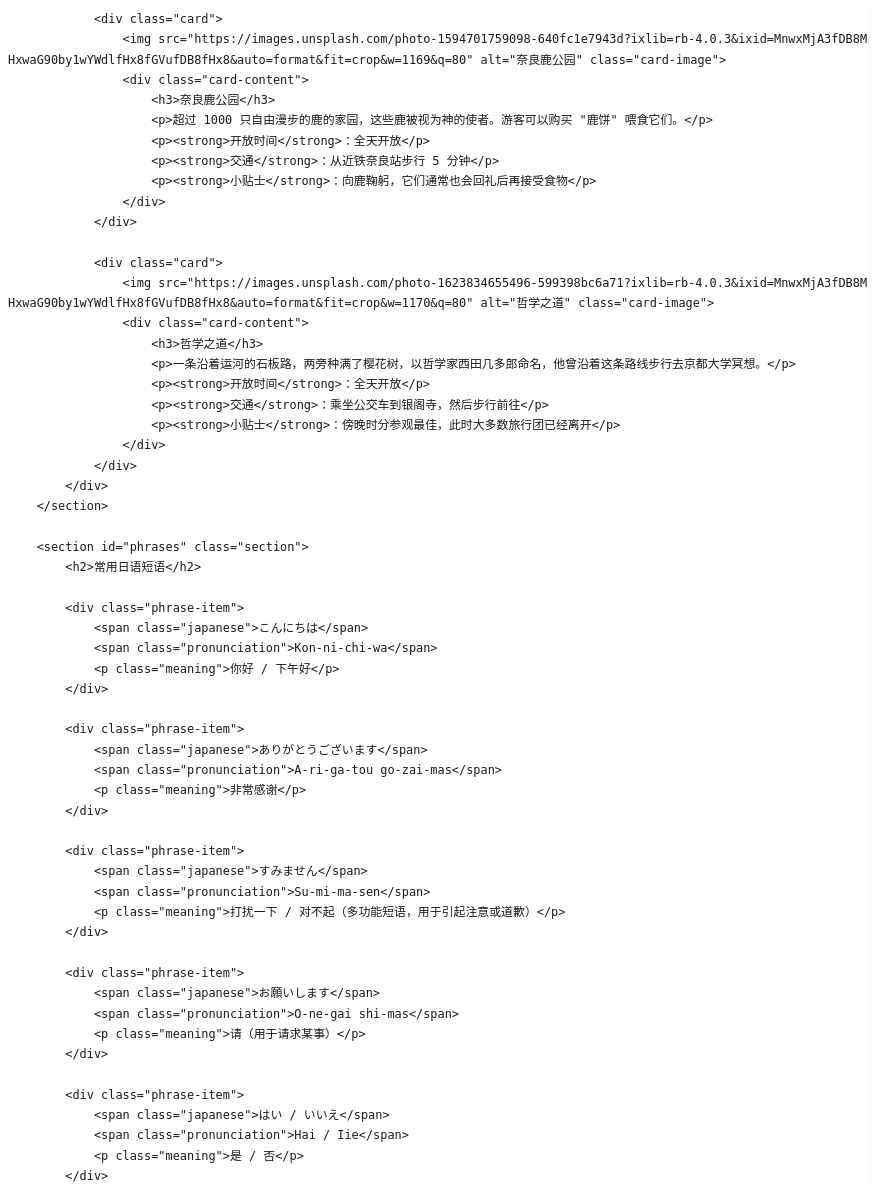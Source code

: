                 <div class="card">
                    <img src="https://images.unsplash.com/photo-1594701759098-640fc1e7943d?ixlib=rb-4.0.3&ixid=MnwxMjA3fDB8MHxwaG90by1wYWdlfHx8fGVufDB8fHx8&auto=format&fit=crop&w=1169&q=80" alt="奈良鹿公园" class="card-image">
                    <div class="card-content">
                        <h3>奈良鹿公园</h3>
                        <p>超过 1000 只自由漫步的鹿的家园，这些鹿被视为神的使者。游客可以购买 "鹿饼" 喂食它们。</p>
                        <p><strong>开放时间</strong>：全天开放</p>
                        <p><strong>交通</strong>：从近铁奈良站步行 5 分钟</p>
                        <p><strong>小贴士</strong>：向鹿鞠躬，它们通常也会回礼后再接受食物</p>
                    </div>
                </div>
                
                <div class="card">
                    <img src="https://images.unsplash.com/photo-1623834655496-599398bc6a71?ixlib=rb-4.0.3&ixid=MnwxMjA3fDB8MHxwaG90by1wYWdlfHx8fGVufDB8fHx8&auto=format&fit=crop&w=1170&q=80" alt="哲学之道" class="card-image">
                    <div class="card-content">
                        <h3>哲学之道</h3>
                        <p>一条沿着运河的石板路，两旁种满了樱花树，以哲学家西田几多郎命名，他曾沿着这条路线步行去京都大学冥想。</p>
                        <p><strong>开放时间</strong>：全天开放</p>
                        <p><strong>交通</strong>：乘坐公交车到银阁寺，然后步行前往</p>
                        <p><strong>小贴士</strong>：傍晚时分参观最佳，此时大多数旅行团已经离开</p>
                    </div>
                </div>
            </div>
        </section>
        
        <section id="phrases" class="section">
            <h2>常用日语短语</h2>
            
            <div class="phrase-item">
                <span class="japanese">こんにちは</span>
                <span class="pronunciation">Kon-ni-chi-wa</span>
                <p class="meaning">你好 / 下午好</p>
            </div>
            
            <div class="phrase-item">
                <span class="japanese">ありがとうございます</span>
                <span class="pronunciation">A-ri-ga-tou go-zai-mas</span>
                <p class="meaning">非常感谢</p>
            </div>
            
            <div class="phrase-item">
                <span class="japanese">すみません</span>
                <span class="pronunciation">Su-mi-ma-sen</span>
                <p class="meaning">打扰一下 / 对不起（多功能短语，用于引起注意或道歉）</p>
            </div>
            
            <div class="phrase-item">
                <span class="japanese">お願いします</span>
                <span class="pronunciation">O-ne-gai shi-mas</span>
                <p class="meaning">请（用于请求某事）</p>
            </div>
            
            <div class="phrase-item">
                <span class="japanese">はい / いいえ</span>
                <span class="pronunciation">Hai / Iie</span>
                <p class="meaning">是 / 否</p>
            </div>
            